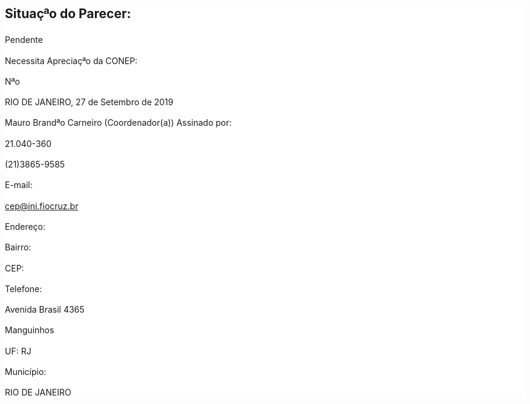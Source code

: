 ## Situaçªo do Parecer:

Pendente

Necessita Apreciaçªo da CONEP:

Nªo

RIO DE JANEIRO, 27 de Setembro de 2019

Mauro Brandªo Carneiro (Coordenador(a)) Assinado por:

21.040-360

(21)3865-9585

E-mail:

cep@ini.fiocruz.br

Endereço:

Bairro:

CEP:

Telefone:

Avenida Brasil 4365

Manguinhos

UF: RJ

Município:

RIO DE JANEIRO